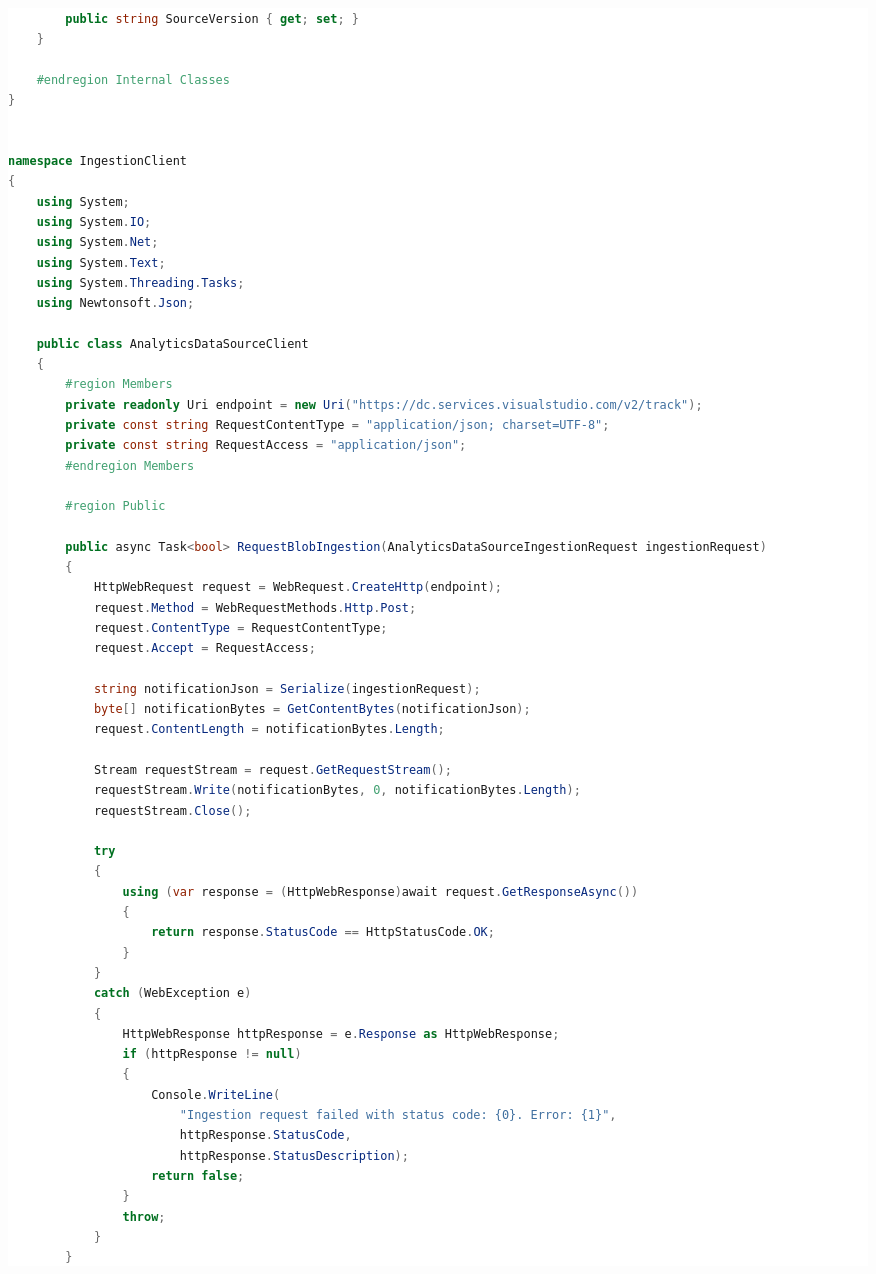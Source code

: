 ```C#
        public string SourceVersion { get; set; } 
    } 

    #endregion Internal Classes 
} 


namespace IngestionClient 
{ 
    using System; 
    using System.IO; 
    using System.Net; 
    using System.Text; 
    using System.Threading.Tasks; 
    using Newtonsoft.Json; 

    public class AnalyticsDataSourceClient 
    { 
        #region Members 
        private readonly Uri endpoint = new Uri("https://dc.services.visualstudio.com/v2/track"); 
        private const string RequestContentType = "application/json; charset=UTF-8"; 
        private const string RequestAccess = "application/json"; 
        #endregion Members 

        #region Public 

        public async Task<bool> RequestBlobIngestion(AnalyticsDataSourceIngestionRequest ingestionRequest) 
        { 
            HttpWebRequest request = WebRequest.CreateHttp(endpoint); 
            request.Method = WebRequestMethods.Http.Post; 
            request.ContentType = RequestContentType; 
            request.Accept = RequestAccess; 

            string notificationJson = Serialize(ingestionRequest); 
            byte[] notificationBytes = GetContentBytes(notificationJson); 
            request.ContentLength = notificationBytes.Length; 

            Stream requestStream = request.GetRequestStream(); 
            requestStream.Write(notificationBytes, 0, notificationBytes.Length); 
            requestStream.Close(); 

            try 
            { 
                using (var response = (HttpWebResponse)await request.GetResponseAsync())
                {
                    return response.StatusCode == HttpStatusCode.OK;
                }
            } 
            catch (WebException e) 
            { 
                HttpWebResponse httpResponse = e.Response as HttpWebResponse; 
                if (httpResponse != null) 
                { 
                    Console.WriteLine( 
                        "Ingestion request failed with status code: {0}. Error: {1}", 
                        httpResponse.StatusCode, 
                        httpResponse.StatusDescription); 
                    return false; 
                }
                throw; 
            } 
        } 
```